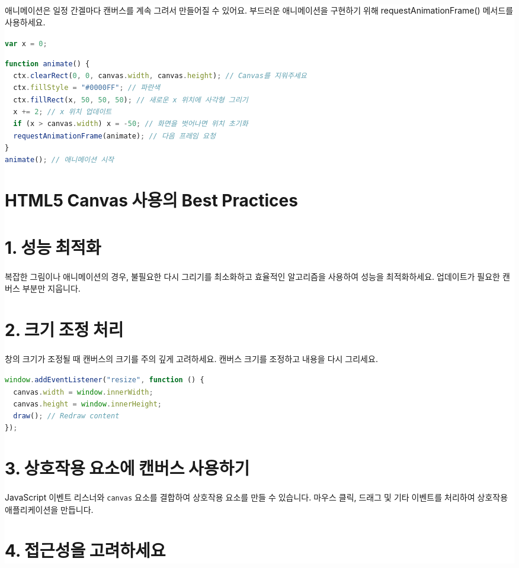 <div class="content-ad"></div>

애니메이션은 일정 간겔마다 캔버스를 계속 그려서 만들어질 수 있어요. 부드러운 애니메이션을 구현하기 위해 requestAnimationFrame() 메서드를 사용하세요.

```js
var x = 0;
```

```js
function animate() {
  ctx.clearRect(0, 0, canvas.width, canvas.height); // Canvas를 지워주세요
  ctx.fillStyle = "#0000FF"; // 파란색
  ctx.fillRect(x, 50, 50, 50); // 새로운 x 위치에 사각형 그리기
  x += 2; // x 위치 업데이트
  if (x > canvas.width) x = -50; // 화면을 벗어나면 위치 초기화
  requestAnimationFrame(animate); // 다음 프레임 요청
}
animate(); // 애니메이션 시작
```

# HTML5 Canvas 사용의 Best Practices

<div class="content-ad"></div>

# 1. 성능 최적화

복잡한 그림이나 애니메이션의 경우, 불필요한 다시 그리기를 최소화하고 효율적인 알고리즘을 사용하여 성능을 최적화하세요. 업데이트가 필요한 캔버스 부분만 지웁니다.

# 2. 크기 조정 처리

창의 크기가 조정될 때 캔버스의 크기를 주의 깊게 고려하세요. 캔버스 크기를 조정하고 내용을 다시 그리세요.

<div class="content-ad"></div>

```js
window.addEventListener("resize", function () {
  canvas.width = window.innerWidth;
  canvas.height = window.innerHeight;
  draw(); // Redraw content
});
```

# 3. 상호작용 요소에 캔버스 사용하기

JavaScript 이벤트 리스너와 `canvas` 요소를 결합하여 상호작용 요소를 만들 수 있습니다. 마우스 클릭, 드래그 및 기타 이벤트를 처리하여 상호작용 애플리케이션을 만듭니다.

# 4. 접근성을 고려하세요

<div class="content-ad"></div>
